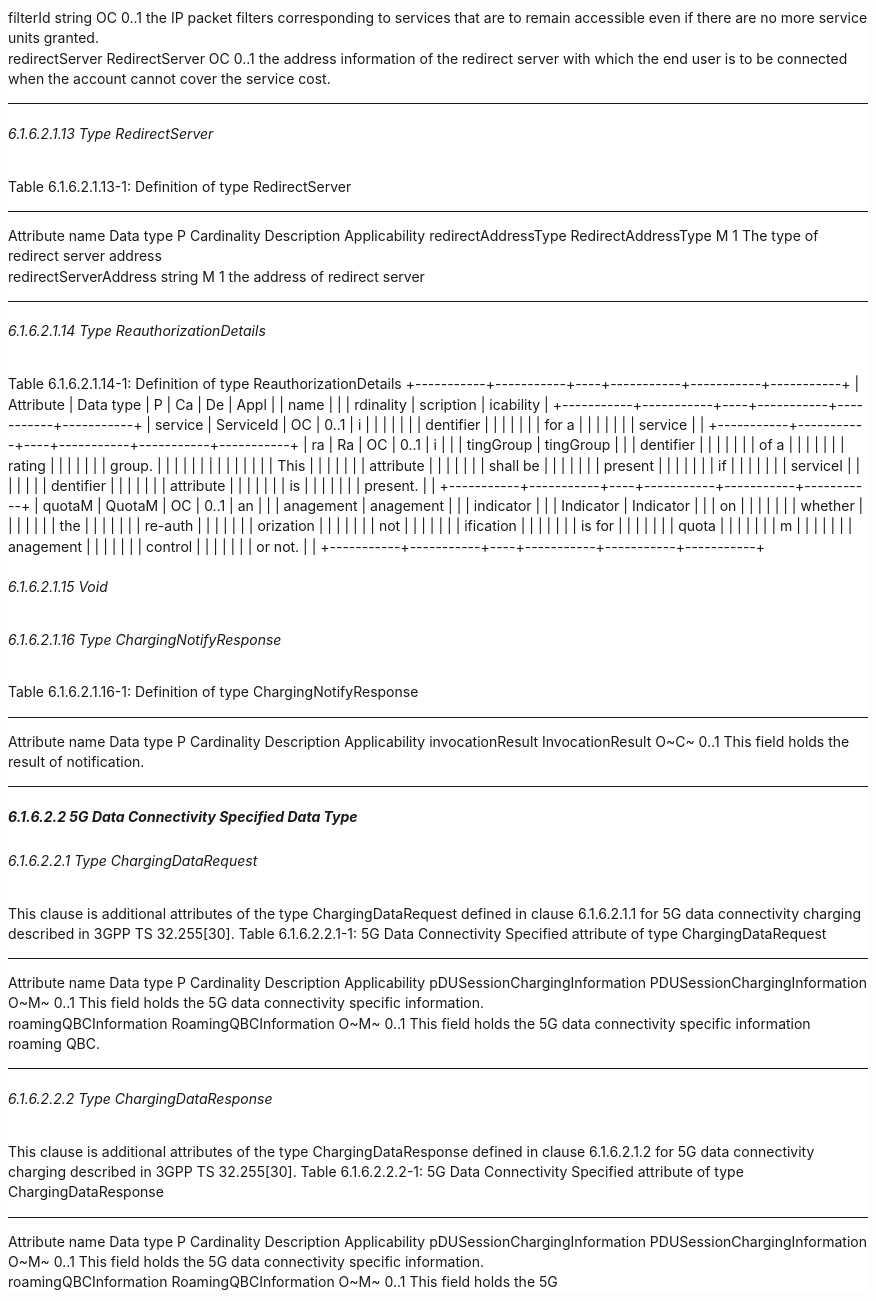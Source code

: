 filterId string OC 0..1 the IP packet filters corresponding to services that
are to remain accessible even if there are no more service units granted.  
redirectServer RedirectServer OC 0..1 the address information of the redirect
server with which the end user is to be connected when the account cannot
cover the service cost.
* * *
###### 6.1.6.2.1.13 Type RedirectServer
Table 6.1.6.2.1.13-1: Definition of type RedirectServer
* * *
Attribute name Data type P Cardinality Description Applicability
redirectAddressType RedirectAddressType M 1 The type of redirect server
address  
redirectServerAddress string M 1 the address of redirect server
* * *
###### 6.1.6.2.1.14 Type ReauthorizationDetails
Table 6.1.6.2.1.14-1: Definition of type ReauthorizationDetails
+-----------+-----------+----+-----------+-----------+-----------+ | Attribute | Data type | P | Ca | De | Appl | | name | | | rdinality | scription | icability | +-----------+-----------+----+-----------+-----------+-----------+ | service | ServiceId | OC | 0..1 | i | | | | | | | dentifier | | | | | | | for a | | | | | | | service | | +-----------+-----------+----+-----------+-----------+-----------+ | ra | Ra | OC | 0..1 | i | | | tingGroup | tingGroup | | | dentifier | | | | | | | of a | | | | | | | rating | | | | | | | group. | | | | | | | | | | | | | | This | | | | | | | attribute | | | | | | | shall be | | | | | | | present | | | | | | | if | | | | | | | serviceI | | | | | | | dentifier | | | | | | | attribute | | | | | | | is | | | | | | | present. | | +-----------+-----------+----+-----------+-----------+-----------+ | quotaM | QuotaM | OC | 0..1 | an | | | anagement | anagement | | | indicator | | | Indicator | Indicator | | | on | | | | | | | whether | | | | | | | the | | | | | | | re-auth | | | | | | | orization | | | | | | | not | | | | | | | ification | | | | | | | is for | | | | | | | quota | | | | | | | m | | | | | | | anagement | | | | | | | control | | | | | | | or not. | | +-----------+-----------+----+-----------+-----------+-----------+
###### 6.1.6.2.1.15 Void
###### 6.1.6.2.1.16 Type ChargingNotifyResponse
Table 6.1.6.2.1.16-1: Definition of type ChargingNotifyResponse
* * *
Attribute name Data type P Cardinality Description Applicability
invocationResult InvocationResult O~C~ 0..1 This field holds the result of
notification.
* * *
##### 6.1.6.2.2 5G Data Connectivity Specified Data Type
###### 6.1.6.2.2.1 Type ChargingDataRequest
This clause is additional attributes of the type ChargingDataRequest defined
in clause 6.1.6.2.1.1 for 5G data connectivity charging described in 3GPP TS
32.255[30].
Table 6.1.6.2.2.1-1: 5G Data Connectivity Specified attribute of type
ChargingDataRequest
* * *
Attribute name Data type P Cardinality Description Applicability
pDUSessionChargingInformation PDUSessionChargingInformation O~M~ 0..1 This
field holds the 5G data connectivity specific information.  
roamingQBCInformation RoamingQBCInformation O~M~ 0..1 This field holds the 5G
data connectivity specific information roaming QBC.
* * *
###### 6.1.6.2.2.2 Type ChargingDataResponse
This clause is additional attributes of the type ChargingDataResponse defined
in clause 6.1.6.2.1.2 for 5G data connectivity charging described in 3GPP TS
32.255[30].
Table 6.1.6.2.2.2-1: 5G Data Connectivity Specified attribute of type
ChargingDataResponse
* * *
Attribute name Data type P Cardinality Description Applicability
pDUSessionChargingInformation PDUSessionChargingInformation O~M~ 0..1 This
field holds the 5G data connectivity specific information.  
roamingQBCInformation RoamingQBCInformation O~M~ 0..1 This field holds the 5G